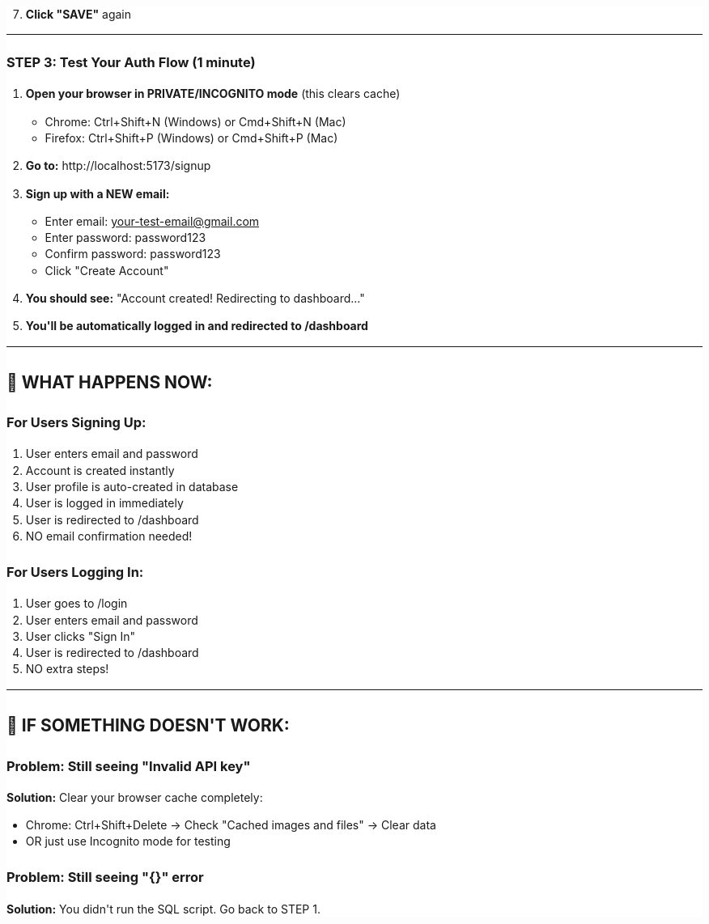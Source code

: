 7. **Click "SAVE"** again

---

### STEP 3: Test Your Auth Flow (1 minute)

1. **Open your browser in PRIVATE/INCOGNITO mode** (this clears cache)
   - Chrome: Ctrl+Shift+N (Windows) or Cmd+Shift+N (Mac)
   - Firefox: Ctrl+Shift+P (Windows) or Cmd+Shift+P (Mac)

2. **Go to:** http://localhost:5173/signup

3. **Sign up with a NEW email:**
   - Enter email: your-test-email@gmail.com
   - Enter password: password123
   - Confirm password: password123
   - Click "Create Account"

4. **You should see:** "Account created! Redirecting to dashboard..."

5. **You'll be automatically logged in and redirected to /dashboard**

---

## 🎉 WHAT HAPPENS NOW:

### For Users Signing Up:
1. User enters email and password
2. Account is created instantly
3. User profile is auto-created in database
4. User is logged in immediately
5. User is redirected to /dashboard
6. NO email confirmation needed!

### For Users Logging In:
1. User goes to /login
2. User enters email and password
3. User clicks "Sign In"
4. User is redirected to /dashboard
5. NO extra steps!

---

## 🔧 IF SOMETHING DOESN'T WORK:

### Problem: Still seeing "Invalid API key"
**Solution:** Clear your browser cache completely:
- Chrome: Ctrl+Shift+Delete → Check "Cached images and files" → Clear data
- OR just use Incognito mode for testing

### Problem: Still seeing "{}" error
**Solution:** You didn't run the SQL script. Go back to STEP 1.
